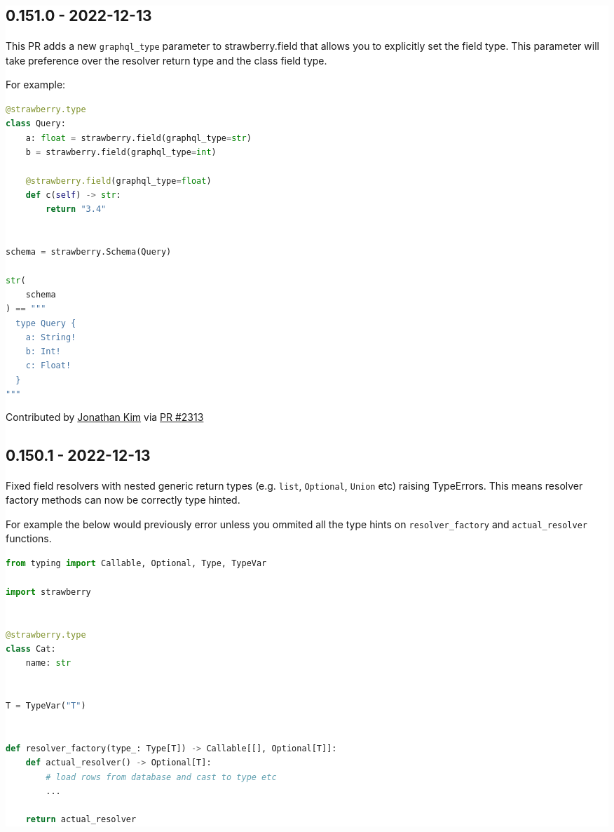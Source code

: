 
0.151.0 - 2022-12-13
--------------------

This PR adds a new `graphql_type` parameter to strawberry.field that allows you
to explicitly set the field type. This parameter will take preference over the
resolver return type and the class field type.

For example:

```python
@strawberry.type
class Query:
    a: float = strawberry.field(graphql_type=str)
    b = strawberry.field(graphql_type=int)

    @strawberry.field(graphql_type=float)
    def c(self) -> str:
        return "3.4"


schema = strawberry.Schema(Query)

str(
    schema
) == """
  type Query {
    a: String!
    b: Int!
    c: Float!
  }
"""
```

Contributed by [Jonathan Kim](https://github.com/jkimbo) via [PR #2313](https://github.com/strawberry-graphql/strawberry/pull/2313/)


0.150.1 - 2022-12-13
--------------------

Fixed field resolvers with nested generic return types
(e.g. `list`, `Optional`, `Union` etc) raising TypeErrors.
This means resolver factory methods can now be correctly type hinted.

For example the below would previously error unless you ommited all the
type hints on `resolver_factory` and `actual_resolver` functions.
```python
from typing import Callable, Optional, Type, TypeVar

import strawberry


@strawberry.type
class Cat:
    name: str


T = TypeVar("T")


def resolver_factory(type_: Type[T]) -> Callable[[], Optional[T]]:
    def actual_resolver() -> Optional[T]:
        # load rows from database and cast to type etc
        ...

    return actual_resolver

```